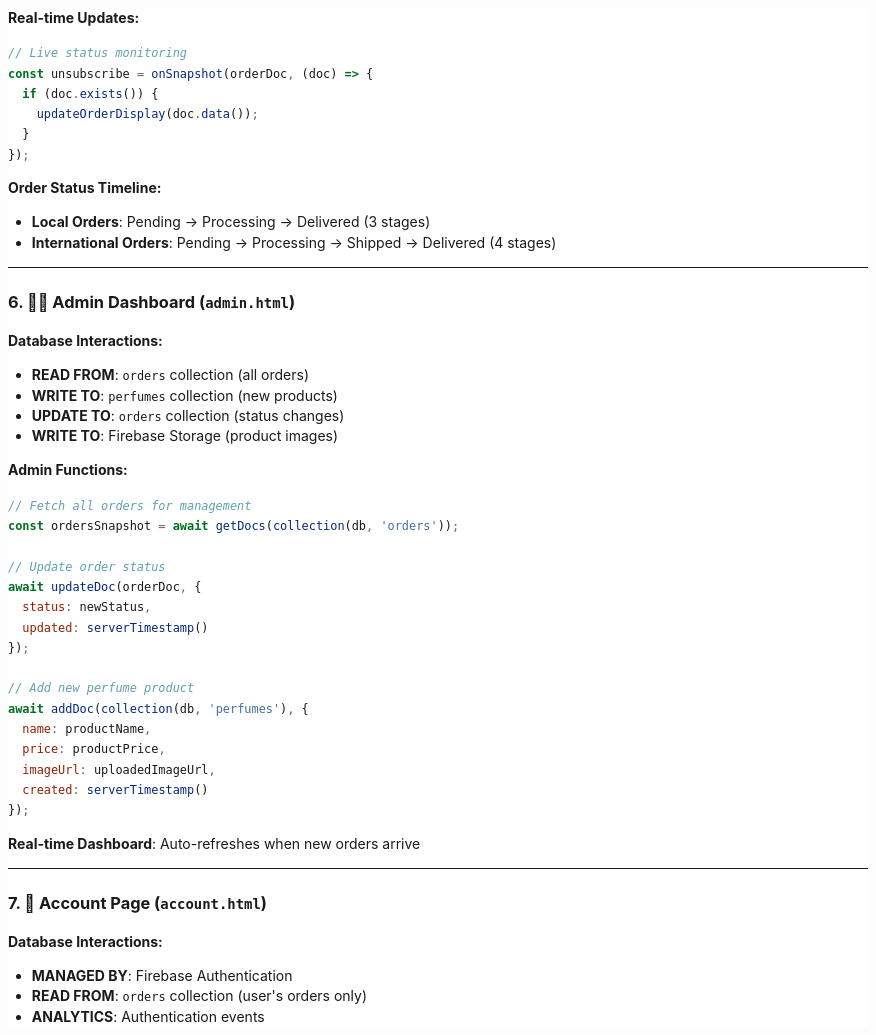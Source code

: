 **Real-time Updates:**
```javascript
// Live status monitoring
const unsubscribe = onSnapshot(orderDoc, (doc) => {
  if (doc.exists()) {
    updateOrderDisplay(doc.data());
  }
});
```

**Order Status Timeline:**
- **Local Orders**: Pending → Processing → Delivered (3 stages)
- **International Orders**: Pending → Processing → Shipped → Delivered (4 stages)

---

### **6. 👨‍💼 Admin Dashboard (`admin.html`)**

**Database Interactions:**
- **READ FROM**: `orders` collection (all orders)
- **WRITE TO**: `perfumes` collection (new products)
- **UPDATE TO**: `orders` collection (status changes)
- **WRITE TO**: Firebase Storage (product images)

**Admin Functions:**
```javascript
// Fetch all orders for management
const ordersSnapshot = await getDocs(collection(db, 'orders'));

// Update order status
await updateDoc(orderDoc, {
  status: newStatus,
  updated: serverTimestamp()
});

// Add new perfume product
await addDoc(collection(db, 'perfumes'), {
  name: productName,
  price: productPrice,
  imageUrl: uploadedImageUrl,
  created: serverTimestamp()
});
```

**Real-time Dashboard**: Auto-refreshes when new orders arrive

---

### **7. 👤 Account Page (`account.html`)**

**Database Interactions:**
- **MANAGED BY**: Firebase Authentication
- **READ FROM**: `orders` collection (user's orders only)
- **ANALYTICS**: Authentication events

